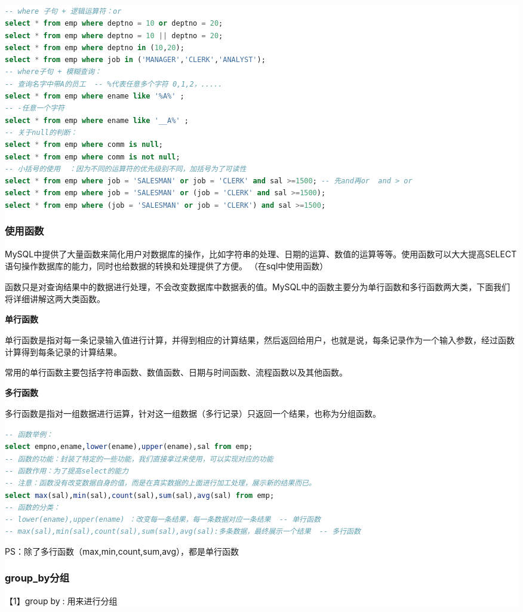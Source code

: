 ```sql
-- where 子句 + 逻辑运算符：or
select * from emp where deptno = 10 or deptno = 20;
select * from emp where deptno = 10 || deptno = 20;
select * from emp where deptno in (10,20);
select * from emp where job in ('MANAGER','CLERK','ANALYST');
-- where子句 + 模糊查询：
-- 查询名字中带A的员工  -- %代表任意多个字符 0,1,2，.....
select * from emp where ename like '%A%' ;
-- -任意一个字符
select * from emp where ename like '__A%' ;
-- 关于null的判断：
select * from emp where comm is null;
select * from emp where comm is not null;
-- 小括号的使用  ：因为不同的运算符的优先级别不同，加括号为了可读性
select * from emp where job = 'SALESMAN' or job = 'CLERK' and sal >=1500; -- 先and再or  and > or
select * from emp where job = 'SALESMAN' or (job = 'CLERK' and sal >=1500); 
select * from emp where (job = 'SALESMAN' or job = 'CLERK') and sal >=1500;
```

### 使用函数

​		MySQL中提供了大量函数来简化用户对数据库的操作，比如字符串的处理、日期的运算、数值的运算等等。使用函数可以大大提高SELECT语句操作数据库的能力，同时也给数据的转换和处理提供了方便。 （在sql中使用函数）

​		函数只是对查询结果中的数据进行处理，不会改变数据库中数据表的值。MySQL中的函数主要分为单行函数和多行函数两大类，下面我们将详细讲解这两大类函数。 

**单行函数** 

​		单行函数是指对每一条记录输入值进行计算，并得到相应的计算结果，然后返回给用户，也就是说，每条记录作为一个输入参数，经过函数计算得到每条记录的计算结果。 

常用的单行函数主要包括字符串函数、数值函数、日期与时间函数、流程函数以及其他函数。 

**多行函数** 

​		多行函数是指对一组数据进行运算，针对这一组数据（多行记录）只返回一个结果，也称为分组函数。 

 ```sql
-- 函数举例：
select empno,ename,lower(ename),upper(ename),sal from emp;
-- 函数的功能：封装了特定的一些功能，我们直接拿过来使用，可以实现对应的功能
-- 函数作用：为了提高select的能力
-- 注意：函数没有改变数据自身的值，而是在真实数据的上面进行加工处理，展示新的结果而已。
select max(sal),min(sal),count(sal),sum(sal),avg(sal) from emp;
-- 函数的分类：
-- lower(ename),upper(ename) ：改变每一条结果，每一条数据对应一条结果  -- 单行函数
-- max(sal),min(sal),count(sal),sum(sal),avg(sal):多条数据，最终展示一个结果  -- 多行函数
 ```

PS：除了多行函数（max,min,count,sum,avg），都是单行函数



### group_by分组

【1】group by : 用来进行分组   
